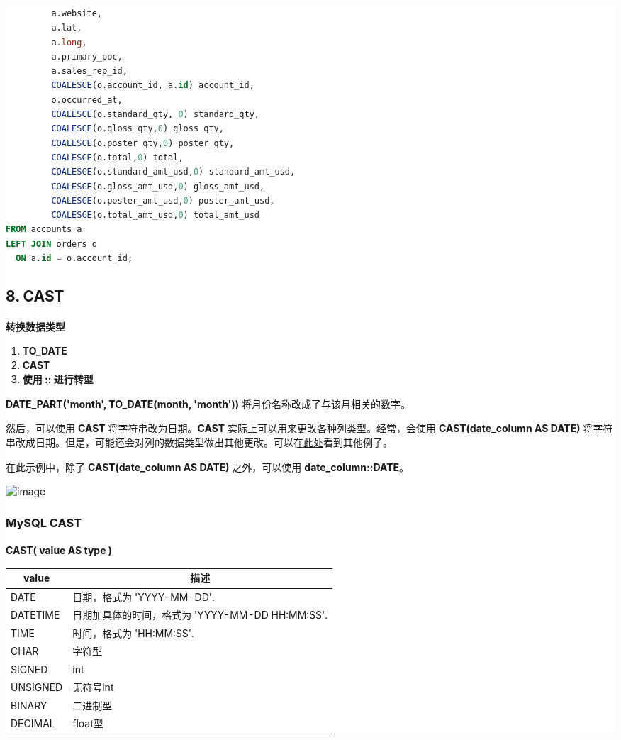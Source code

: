 ``` sql
         a.website,
         a.lat,
         a.long,
         a.primary_poc,
         a.sales_rep_id,
         COALESCE(o.account_id, a.id) account_id,
         o.occurred_at,
         COALESCE(o.standard_qty, 0) standard_qty,
         COALESCE(o.gloss_qty,0) gloss_qty,
         COALESCE(o.poster_qty,0) poster_qty,
         COALESCE(o.total,0) total,
         COALESCE(o.standard_amt_usd,0) standard_amt_usd,
         COALESCE(o.gloss_amt_usd,0) gloss_amt_usd,
         COALESCE(o.poster_amt_usd,0) poster_amt_usd,
         COALESCE(o.total_amt_usd,0) total_amt_usd
FROM accounts a
LEFT JOIN orders o
  ON a.id = o.account_id;
```

## 8. CAST

**转换数据类型**

1. **TO_DATE**
2. **CAST**
3. **使用 :: 进行转型**

**DATE_PART('month', TO_DATE(month, 'month'))** 将月份名称改成了与该月相关的数字。

然后，可以使用 **CAST** 将字符串改为日期。**CAST** 实际上可以用来更改各种列类型。经常，会使用 **CAST(date_column AS DATE)** 将字符串改成日期。但是，可能还会对列的数据类型做出其他更改。可以在[此处](http://www.postgresqltutorial.com/postgresql-cast/)看到其他例子。

在此示例中，除了 **CAST(date_column AS DATE)** 之外，可以使用 **date_column::DATE**。

![image](https://gitee.com/hufe09/image_hosting/raw/master/PicGo/image.xsbkqwz9s9e.png)

### MySQL CAST

**CAST( value AS type )**

| value    | 描述                                            |
| -------- | ----------------------------------------------- |
| DATE     | 日期，格式为 'YYYY-MM-DD'.                      |
| DATETIME | 日期加具体的时间，格式为 'YYYY-MM-DD HH:MM:SS'. |
| TIME     | 时间，格式为 'HH:MM:SS'.                        |
| CHAR     | 字符型                                          |
| SIGNED   | int                                             |
| UNSIGNED | 无符号int                                       |
| BINARY   | 二进制型                                        |
| DECIMAL  | float型                                         |
